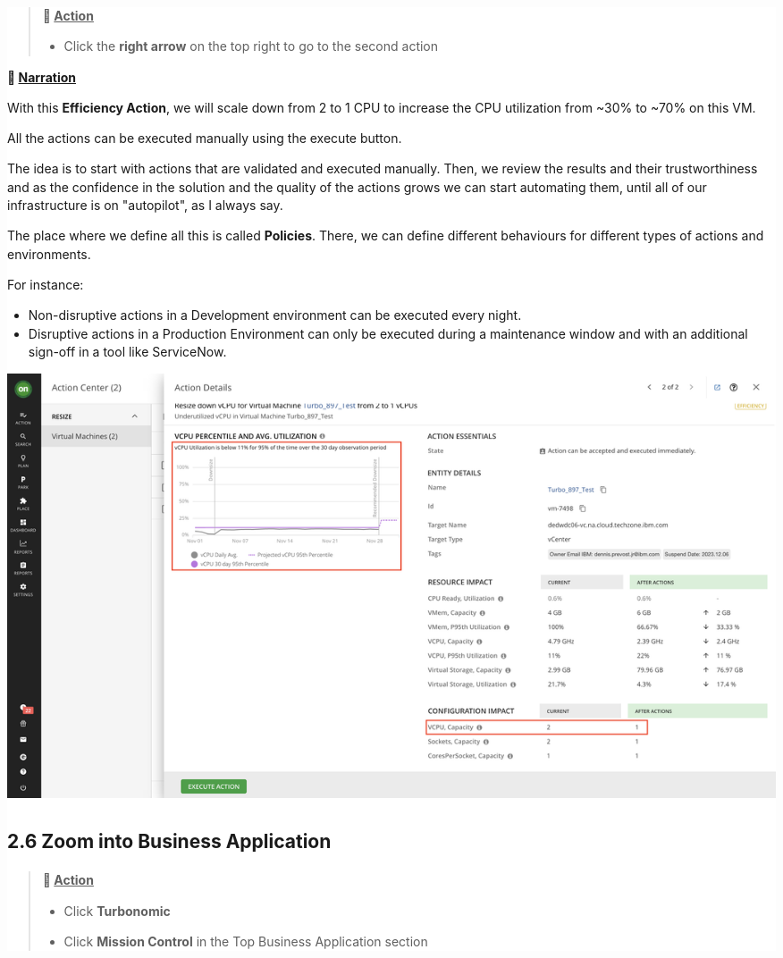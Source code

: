 >**🚀 <u>Action</u>**
>
>   - Click the **right arrow** on the top right to go to the second action



**📣 <u>Narration</u>**

With this **Efficiency Action**, we will scale down from 2 to 1 CPU to increase the CPU utilization from ~30% to ~70% on this VM. 

All the actions can be executed manually using the execute button. 

The idea is to start with actions that are validated and executed manually. Then, we review the results and their trustworthiness and as the confidence in the solution and the quality of the actions grows we can start automating them, until all of our infrastructure is on "autopilot", as I always say. 

The place where we define all this is called **Policies**. There, we can define different behaviours for different types of actions and environments.

For instance:

- Non-disruptive actions in a Development environment can be executed every night.
- Disruptive actions in a Production Environment can only be executed during  a maintenance window and with an additional sign-off in a tool like ServiceNow.

![image](./pics/turbo/image.008.png)

<div style="page-break-after: always;"></div>

## 2.6 Zoom into Business Application
>**🚀 <u>Action</u>**
>
>   - Click **Turbonomic**
> 
>   - Click **Mission Control** in the Top Business Application section
